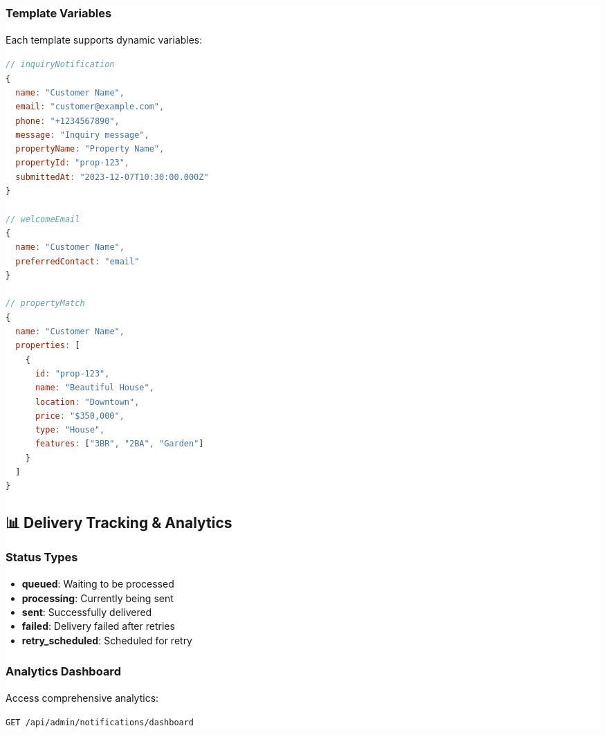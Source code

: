 ### Template Variables

Each template supports dynamic variables:

```javascript
// inquiryNotification
{
  name: "Customer Name",
  email: "customer@example.com", 
  phone: "+1234567890",
  message: "Inquiry message",
  propertyName: "Property Name",
  propertyId: "prop-123",
  submittedAt: "2023-12-07T10:30:00.000Z"
}

// welcomeEmail
{
  name: "Customer Name",
  preferredContact: "email"
}

// propertyMatch
{
  name: "Customer Name",
  properties: [
    {
      id: "prop-123",
      name: "Beautiful House",
      location: "Downtown",
      price: "$350,000",
      type: "House",
      features: ["3BR", "2BA", "Garden"]
    }
  ]
}
```

## 📊 Delivery Tracking & Analytics

### Status Types
- **queued**: Waiting to be processed
- **processing**: Currently being sent
- **sent**: Successfully delivered
- **failed**: Delivery failed after retries
- **retry_scheduled**: Scheduled for retry

### Analytics Dashboard

Access comprehensive analytics:
```http
GET /api/admin/notifications/dashboard
```
